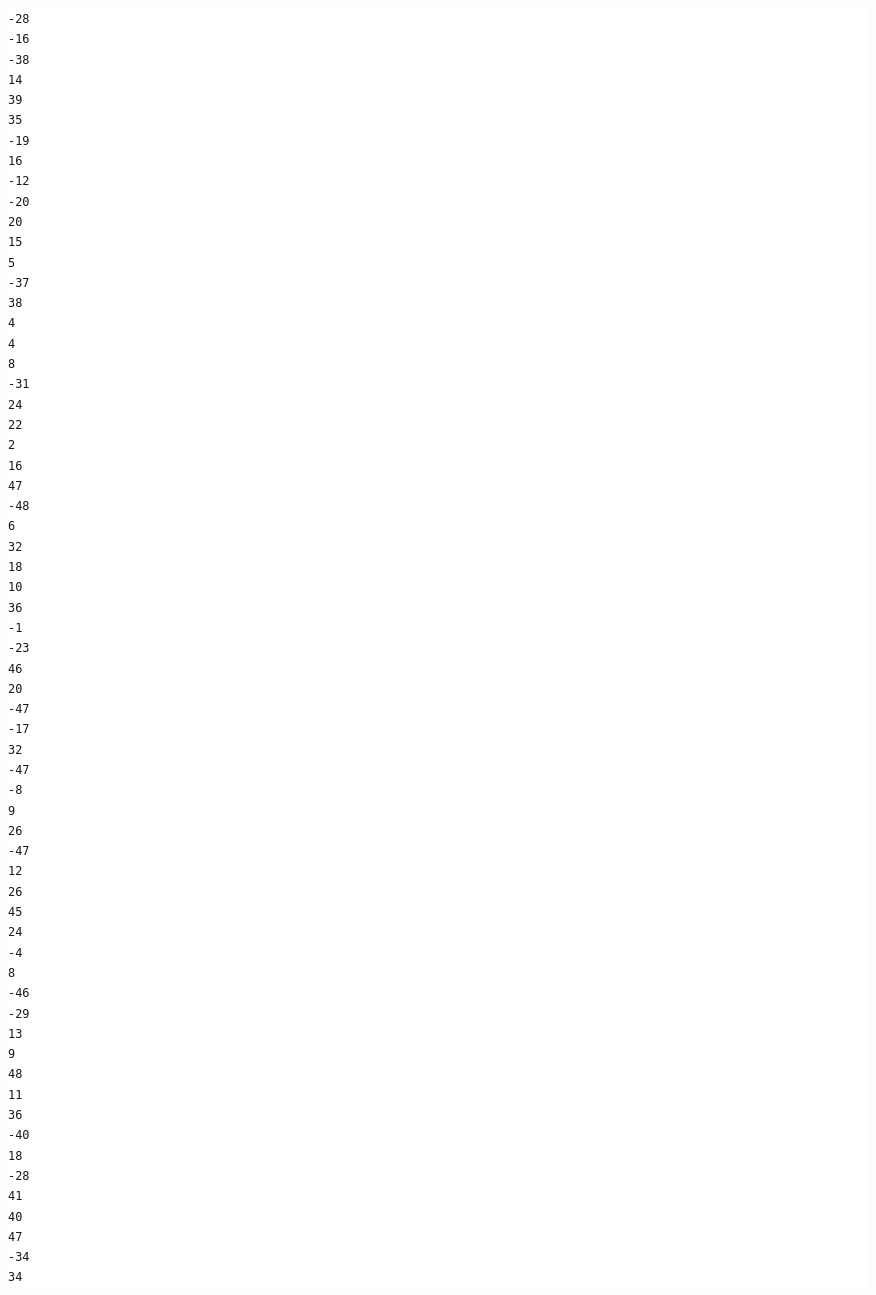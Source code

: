 ~~~~
-28
-16
-38
14
39
35
-19
16
-12
-20
20
15
5
-37
38
4
4
8
-31
24
22
2
16
47
-48
6
32
18
10
36
-1
-23
46
20
-47
-17
32
-47
-8
9
26
-47
12
26
45
24
-4
8
-46
-29
13
9
48
11
36
-40
18
-28
41
40
47
-34
34
~~~~